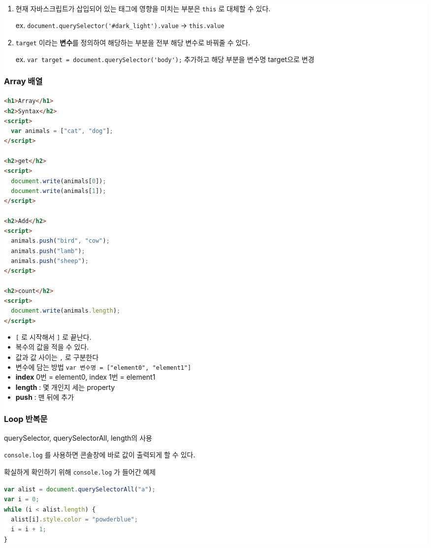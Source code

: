 
1. 현재 자바스크립트가 삽입되어 있는 태그에 영향을 미치는 부분은 `this` 로 대체할 수 있다.

   ex. `document.querySelector('#dark_light').value` → `this.value`

2. `target` 이라는 **변수**를 정의하여 해당하는 부분을 전부 해당 변수로 바꿔줄 수 있다.

   ex. `var target = document.querySelector('body');` 추가하고 해당 부분을 변수명 target으로 변경

### Array 배열

```html
<h1>Array</h1>
<h2>Syntax</h2>
<script>
  var animals = ["cat", "dog"];
</script>

<h2>get</h2>
<script>
  document.write(animals[0]);
  document.write(animals[1]);
</script>

<h2>Add</h2>
<script>
  animals.push("bird", "cow");
  animals.push("lamb");
  animals.push("sheep");
</script>

<h2>count</h2>
<script>
  document.write(animals.length);
</script>
```

- `[` 로 시작해서 `]` 로 끝난다.
- 복수의 값을 적을 수 있다.
- 값과 값 사이는 `,` 로 구분한다
- 변수에 담는 방법
  `var 변수명 = ["element0", "element1"]`
- **index** 0번 = element0, index 1번 = element1
- **length** : 몇 개인지 세는 property
- **push** : 맨 뒤에 추가

### Loop 반복문

querySelector, querySelectorAll, length의 사용

`console.log` 를 사용하면 콘솔창에 바로 값이 출력되게 할 수 있다.

확실하게 확인하기 위해 `console.log` 가 들어간 예제

```jsx
var alist = document.querySelectorAll("a");
var i = 0;
while (i < alist.length) {
  alist[i].style.color = "powderblue";
  i = i + 1;
}
```

